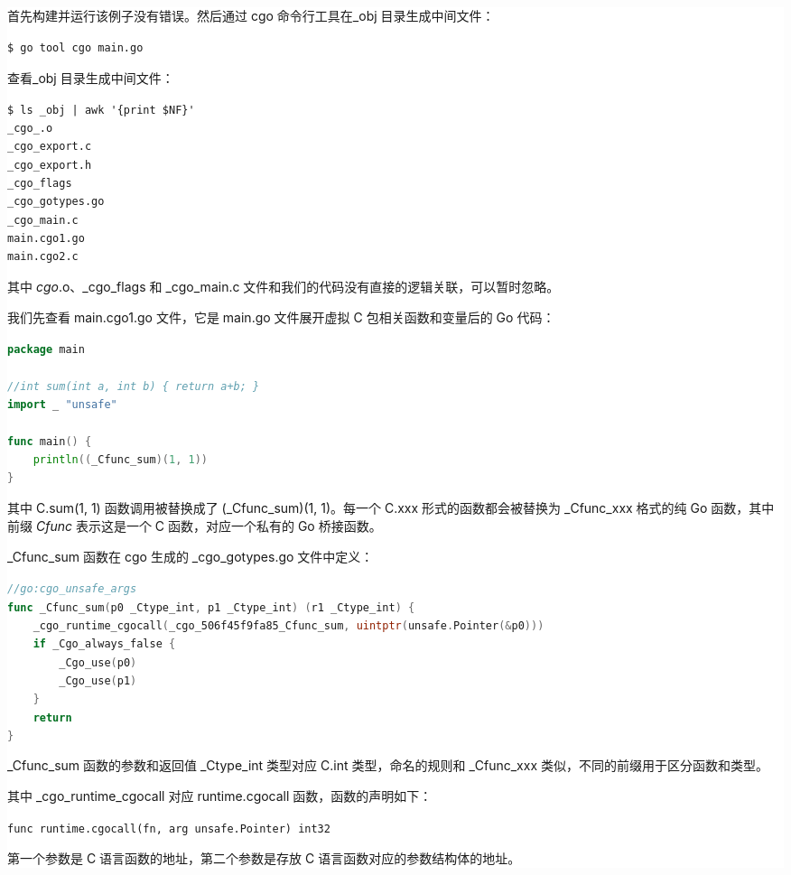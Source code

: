 首先构建并运行该例子没有错误。然后通过 cgo 命令行工具在_obj 目录生成中间文件：
```shell
$ go tool cgo main.go
```

查看_obj 目录生成中间文件：
```shell
$ ls _obj | awk '{print $NF}'
_cgo_.o
_cgo_export.c
_cgo_export.h
_cgo_flags
_cgo_gotypes.go
_cgo_main.c
main.cgo1.go
main.cgo2.c
```

其中 _cgo_.o、_cgo_flags 和 _cgo_main.c 文件和我们的代码没有直接的逻辑关联，可以暂时忽略。

我们先查看 main.cgo1.go 文件，它是 main.go 文件展开虚拟 C 包相关函数和变量后的 Go 代码：
```go
package main

//int sum(int a, int b) { return a+b; }
import _ "unsafe"

func main() {
    println((_Cfunc_sum)(1, 1))
}
```

其中 C.sum(1, 1) 函数调用被替换成了 (_Cfunc_sum)(1, 1)。每一个 C.xxx 形式的函数都会被替换为 _Cfunc_xxx 格式的纯 Go 函数，其中前缀 _Cfunc_ 表示这是一个 C 函数，对应一个私有的 Go 桥接函数。

_Cfunc_sum 函数在 cgo 生成的 _cgo_gotypes.go 文件中定义：
```go
//go:cgo_unsafe_args
func _Cfunc_sum(p0 _Ctype_int, p1 _Ctype_int) (r1 _Ctype_int) {
    _cgo_runtime_cgocall(_cgo_506f45f9fa85_Cfunc_sum, uintptr(unsafe.Pointer(&p0)))
    if _Cgo_always_false {
        _Cgo_use(p0)
        _Cgo_use(p1)
    }
    return
}
```

_Cfunc_sum 函数的参数和返回值 _Ctype_int 类型对应 C.int 类型，命名的规则和 _Cfunc_xxx 类似，不同的前缀用于区分函数和类型。

其中 _cgo_runtime_cgocall 对应 runtime.cgocall 函数，函数的声明如下：
```
func runtime.cgocall(fn, arg unsafe.Pointer) int32
```

第一个参数是 C 语言函数的地址，第二个参数是存放 C 语言函数对应的参数结构体的地址。

